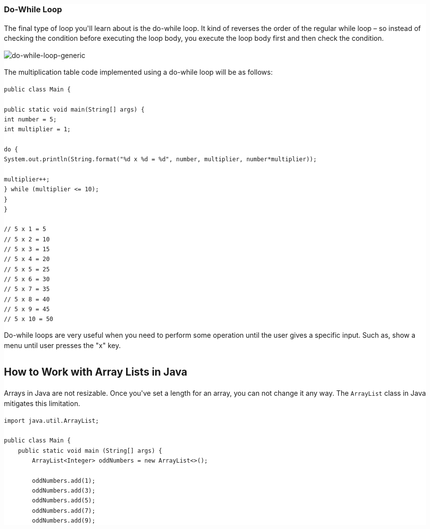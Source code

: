 ### Do-While Loop

The final type of loop you'll learn about is the do-while loop. It kind of reverses the order of the regular while loop – so instead of checking the condition before executing the loop body, you execute the loop body first and then check the condition.

![do-while-loop-generic](https://www.freecodecamp.org/news/content/images/2022/08/do-while-loop-generic.svg)

The multiplication table code implemented using a do-while loop will be as follows:

    public class Main {
    
    public static void main(String[] args) {
    int number = 5;
    int multiplier = 1;
    
    do {
    System.out.println(String.format("%d x %d = %d", number, multiplier, number*multiplier));
    
    multiplier++;
    } while (multiplier <= 10);
    }
    }
    
    // 5 x 1 = 5
    // 5 x 2 = 10
    // 5 x 3 = 15
    // 5 x 4 = 20
    // 5 x 5 = 25
    // 5 x 6 = 30
    // 5 x 7 = 35
    // 5 x 8 = 40
    // 5 x 9 = 45
    // 5 x 10 = 50

Do-while loops are very useful when you need to perform some operation until the user gives a specific input. Such as, show a menu until user presses the "x" key.

## How to Work with Array Lists in Java

Arrays in Java are not resizable. Once you've set a length for an array, you can not change it any way. The `ArrayList` class in Java mitigates this limitation.

    import java.util.ArrayList;
    
    public class Main {
        public static void main (String[] args) {
            ArrayList<Integer> oddNumbers = new ArrayList<>();
    
            oddNumbers.add(1);
            oddNumbers.add(3);
            oddNumbers.add(5);
            oddNumbers.add(7);
            oddNumbers.add(9);
    